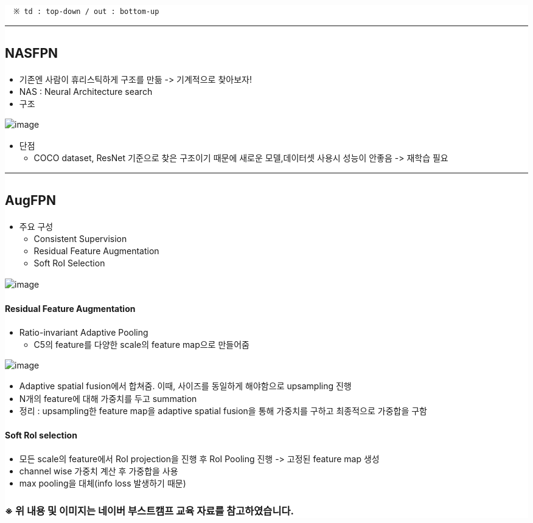       ※ td : top-down / out : bottom-up


* * *
## NASFPN
- 기존엔 사람이 휴리스틱하게 구조를 만듦 -> 기계적으로 찾아보자!
- NAS : Neural Architecture search
- 구조

<img width="710" alt="image" src="https://user-images.githubusercontent.com/93971443/202211785-3fb82d96-a4b9-4cdb-9166-1a2096a9f2d7.png">

- 단점
   - COCO dataset, ResNet 기준으로 찾은 구조이기 때문에 새로운 모델,데이터셋 사용시 성능이 안좋음 -> 재학습 필요

* * *

## AugFPN
- 주요 구성
   - Consistent Supervision
   - Residual Feature Augmentation
   - Soft RoI Selection

<img width="684" alt="image" src="https://user-images.githubusercontent.com/93971443/202212906-be3efadb-8916-45df-af10-1bf09bea5373.png">


#### Residual Feature Augmentation
- Ratio-invariant Adaptive Pooling
   - C5의 feature를 다양한 scale의 feature map으로 만들어줌
   
<img width="538" alt="image" src="https://user-images.githubusercontent.com/93971443/202213792-395c6209-c681-458c-b38a-1b33550eb060.png">

   - Adaptive spatial fusion에서 합쳐줌. 이때, 사이즈를 동일하게 해야함으로 upsampling 진행
   - N개의 feature에 대해 가중치를 두고 summation
   - 정리 : upsampling한 feature map을 adaptive spatial fusion을 통해 가중치를 구하고 최종적으로 가중합을 구함

#### Soft RoI selection
- 모든 scale의 feature에서 RoI projection을 진행 후 RoI Pooling 진행 -> 고정된 feature map 생성
- channel wise 가중치 계산 후 가중합을 사용
- max pooling을 대체(info loss 발생하기 때문)   

### ※ 위 내용 및 이미지는 네이버 부스트캠프 교육 자료를 참고하였습니다.
